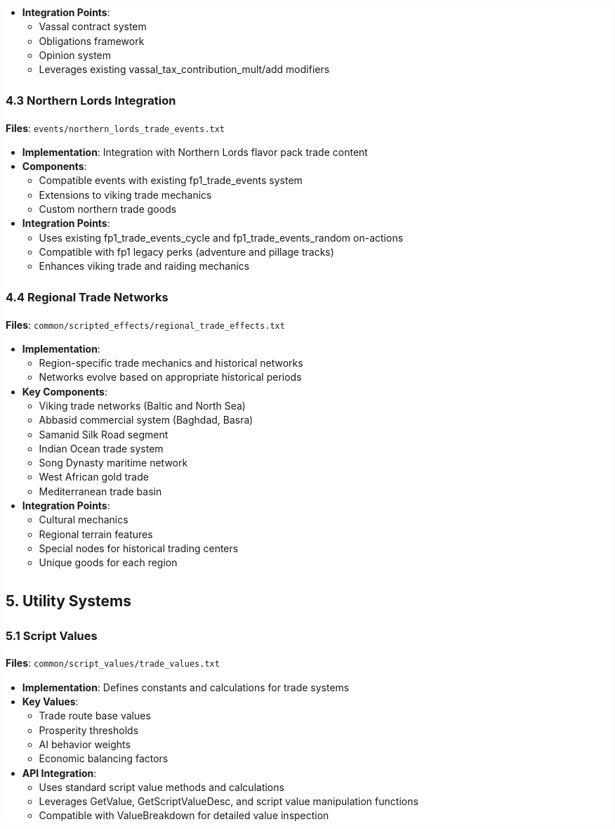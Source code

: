 - **Integration Points**:
  - Vassal contract system
  - Obligations framework
  - Opinion system
  - Leverages existing vassal_tax_contribution_mult/add modifiers

### 4.3 Northern Lords Integration

**Files**: `events/northern_lords_trade_events.txt`

- **Implementation**: Integration with Northern Lords flavor pack trade content
- **Components**:
  - Compatible events with existing fp1_trade_events system
  - Extensions to viking trade mechanics
  - Custom northern trade goods
- **Integration Points**:
  - Uses existing fp1_trade_events_cycle and fp1_trade_events_random on-actions
  - Compatible with fp1 legacy perks (adventure and pillage tracks)
  - Enhances viking trade and raiding mechanics

### 4.4 Regional Trade Networks

**Files**: `common/scripted_effects/regional_trade_effects.txt`

- **Implementation**:
  - Region-specific trade mechanics and historical networks
  - Networks evolve based on appropriate historical periods
- **Key Components**:
  - Viking trade networks (Baltic and North Sea)
  - Abbasid commercial system (Baghdad, Basra)
  - Samanid Silk Road segment
  - Indian Ocean trade system
  - Song Dynasty maritime network
  - West African gold trade
  - Mediterranean trade basin
- **Integration Points**:
  - Cultural mechanics
  - Regional terrain features
  - Special nodes for historical trading centers
  - Unique goods for each region

## 5. Utility Systems

### 5.1 Script Values

**Files**: `common/script_values/trade_values.txt`

- **Implementation**: Defines constants and calculations for trade systems
- **Key Values**:
  - Trade route base values
  - Prosperity thresholds
  - AI behavior weights
  - Economic balancing factors
- **API Integration**:
  - Uses standard script value methods and calculations
  - Leverages GetValue, GetScriptValueDesc, and script value manipulation functions
  - Compatible with ValueBreakdown for detailed value inspection
